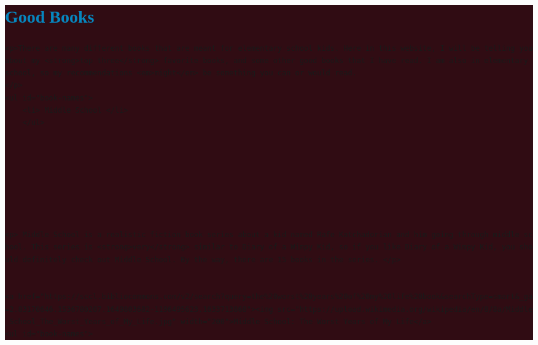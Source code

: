 <html>
    <head>
        <title>Elementary School Books</title>
        <meta charset="utf-8">
    </head>
    <style>
        h1{
            color:rgb(6, 135, 191);
            font-family:cursive;
        }
        body{
            background-color:rgb(48, 12, 19);
        }
        p{
            font-size: 20px;
            color:rgb(255, 255, 255);
            font-family:sans-serif;
        }
        #book-names{
            font-family:cursive;
            font-size: 25px;
            color:rgb(174, 209, 67);
        }
        #list{
           font-size: 22px;
            font-family:cursive;
            color:rgb(224, 143, 92);
        }
    </style>
    <body>
    <h1>Good Books</h1>
    
    <p>There are many different books that are meant for elementary school kids. Here in this website, I will be telling you about my <strong>top three</strong> favorite books, and some other good books that I have read. I am also in elementary school, so my recommendations <em>might</em> be something you can or would read.
    </p>
    <ul id="book-names">
        <li> Middle School </li> 
        </ul>
       
            
            
            
    
        
        
        
    <p> Middle School is a realistic fiction book series about a kid named Rafe Katchadorian and him going through middle school. This series is <strong>very</strong> similar to Diary of a Wimpy Kid, so if you like Diary of a Wimpy Kid, you should definitely check out Middle School. By the way, there are 15 books in the series. </p>
    
    
    <a href="https://sccl.bibliocommons.com/v2/search?query=the%20worst%20years%20of%20my%20life%20book&searchType=smart&_ga=2.83170646.1536780207.1649803682-1196495623.1633713868"><img src="https://upload.wikimedia.org/wikipedia/en/8/8a/Middle_School_The_Worst_Years_of_My_Life.jpg" width="200">Middle School: The Worst Years of My Life</a>
    <ul id="book-names">
  